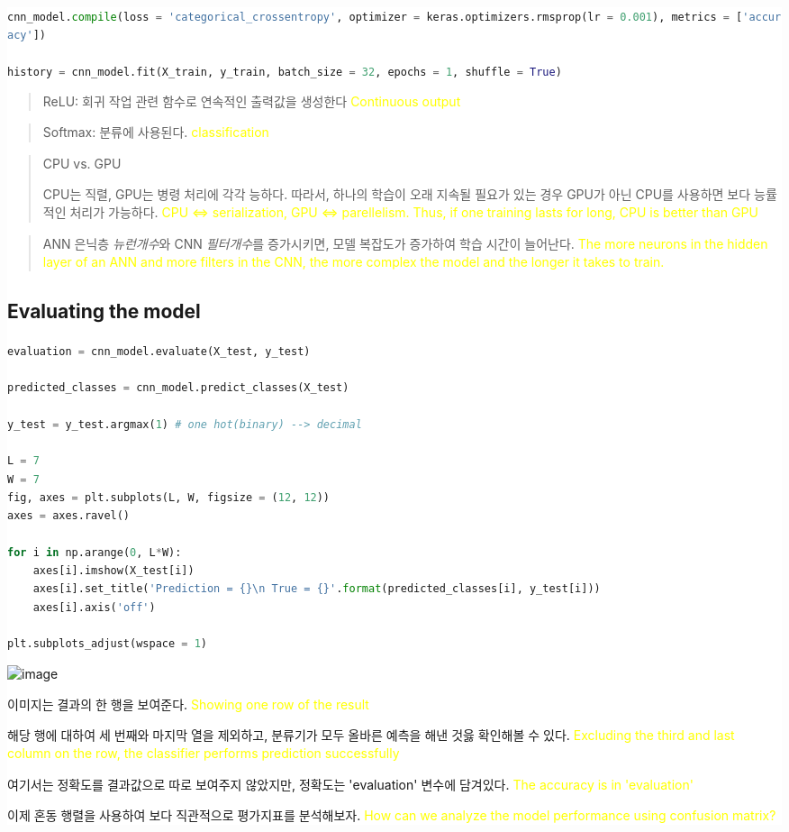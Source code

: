 ```python
cnn_model.compile(loss = 'categorical_crossentropy', optimizer = keras.optimizers.rmsprop(lr = 0.001), metrics = ['accuracy'])

history = cnn_model.fit(X_train, y_train, batch_size = 32, epochs = 1, shuffle = True)
```

> ReLU: 회귀 작업 관련 함수로 연속적인 출력값을 생성한다  <span style="color: yellow">Continuous output</span>

> Softmax: 분류에 사용된다. <span style="color: yellow"> classification</span>

> CPU vs. GPU
>
> CPU는 직렬, GPU는 병령 처리에 각각 능하다. 따라서, 하나의 학습이 오래 지속될 필요가 있는 경우 GPU가 아닌 CPU를 사용하면 보다 능률적인 처리가 가능하다.<span style="color: yellow"> CPU <=> serialization, GPU <=> parellelism. Thus, if one training lasts for long, CPU is better than GPU</span>

> ANN 은닉층 *뉴런개수*와 CNN *필터개수*를 증가시키면, 모델 복잡도가 증가하여 학습 시간이 늘어난다. <span style="color: yellow">The more neurons in the hidden layer of an ANN and more filters in the CNN, the more complex the model and the longer it takes to train.</span>

## Evaluating the model

```python
evaluation = cnn_model.evaluate(X_test, y_test)

predicted_classes = cnn_model.predict_classes(X_test)

y_test = y_test.argmax(1) # one hot(binary) --> decimal

L = 7
W = 7
fig, axes = plt.subplots(L, W, figsize = (12, 12))
axes = axes.ravel()

for i in np.arange(0, L*W):
    axes[i].imshow(X_test[i])
    axes[i].set_title('Prediction = {}\n True = {}'.format(predicted_classes[i], y_test[i]))
    axes[i].axis('off')

plt.subplots_adjust(wspace = 1)    
```

![image](https://user-images.githubusercontent.com/39285147/180562014-e6d8d90f-7dc5-449f-a7cb-233e50bd6fa3.png)


이미지는 결과의 한 행을 보여준다.<span style="color: yellow"> Showing one row of the result</span>

해당 행에 대하여 세 번째와 마지막 열을 제외하고, 분류기가 모두 올바른 예측을 해낸 것읋 확인해볼 수 있다. <span style="color: yellow">Excluding the third and last column on the row, the classifier performs prediction successfully </span>

여기서는 정확도를 결과값으로 따로 보여주지 않았지만, 정확도는 'evaluation' 변수에 담겨있다. <span style="color: yellow">The accuracy is in 'evaluation'</span>

이제 혼동 행렬을 사용하여 보다 직관적으로 평가지표를 분석해보자. <span style="color: yellow">How can we analyze the model performance using confusion matrix?</span>
